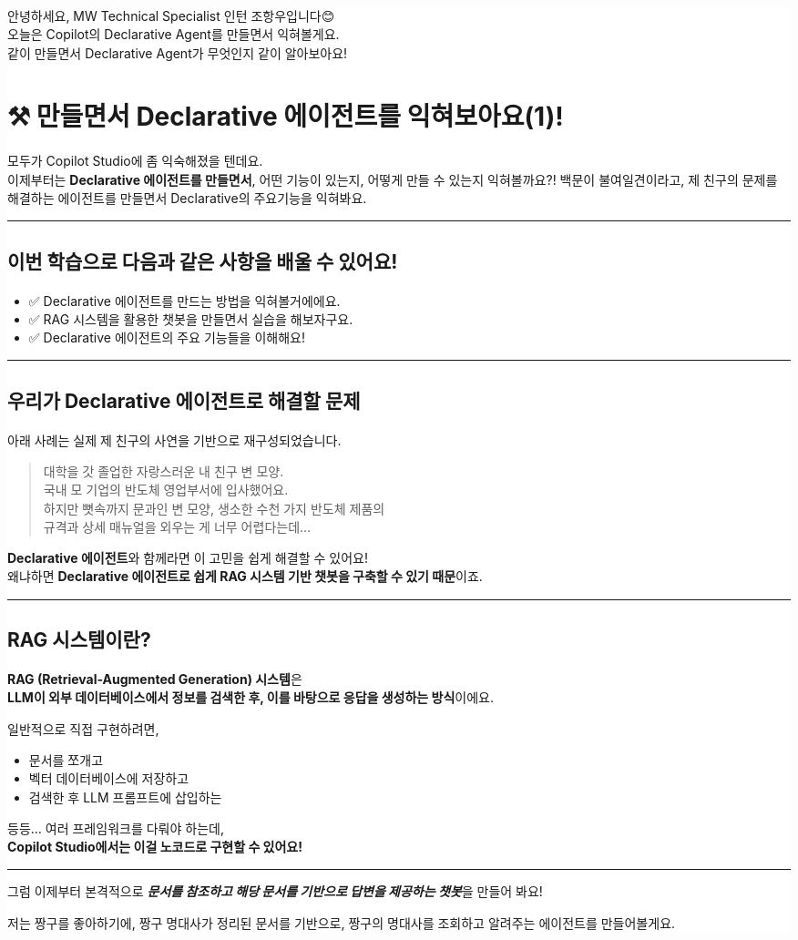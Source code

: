 안녕하세요, MW Technical Specialist 인턴 조항우입니다😊  
오늘은 Copilot의 Declarative Agent를 만들면서 익혀볼게요.  
같이 만들면서 Declarative Agent가 무엇인지 같이 알아보아요!  

# ⚒️ 만들면서 Declarative 에이전트를 익혀보아요(1)!


모두가 Copilot Studio에 좀 익숙해졌을 텐데요.  
이제부터는 **Declarative 에이전트를 만들면서**, 어떤 기능이 있는지, 어떻게 만들 수 있는지 익혀볼까요?!
백문이 불여일견이라고, 제 친구의 문제를 해결하는 에이전트를 만들면서 Declarative의 주요기능을 익혀봐요. 


---

## 이번 학습으로 다음과 같은 사항을 배울 수 있어요!

- ✅ Declarative 에이전트를 만드는 방법을 익혀볼거에에요.
- ✅ RAG 시스템을 활용한 챗봇을 만들면서 실습을 해보자구요.
- ✅ Declarative 에이전트의 주요 기능들을 이해해요!

---

## 우리가 Declarative 에이전트로 해결할 문제
아래 사례는 실제 제 친구의 사연을 기반으로 재구성되었습니다. 

 
> 대학을 갓 졸업한 자랑스러운 내 친구 변 모양.  
국내 모 기업의 반도체 영업부서에 입사했어요.  
하지만 뼛속까지 문과인 변 모양, 생소한 수천 가지 반도체 제품의  
규격과 상세 매뉴얼을 외우는 게 너무 어렵다는데…  

**Declarative 에이전트**와 함께라면 이 고민을 쉽게 해결할 수 있어요!  
왜냐하면 **Declarative 에이전트로 쉽게 RAG 시스템 기반 챗봇을 구축할 수 있기 때문**이죠.

---

## RAG 시스템이란?


**RAG (Retrieval-Augmented Generation) 시스템**은  
**LLM이 외부 데이터베이스에서 정보를 검색한 후, 이를 바탕으로 응답을 생성하는 방식**이에요.

일반적으로 직접 구현하려면,  
- 문서를 쪼개고  
- 벡터 데이터베이스에 저장하고  
- 검색한 후 LLM 프롬프트에 삽입하는  

등등… 여러 프레임워크를 다뤄야 하는데,  
**Copilot Studio에서는 이걸 노코드로 구현할 수 있어요!**  

---

그럼 이제부터 본격적으로 ***문서를 참조하고 해당 문서를 기반으로 답변을 제공하는 챗봇***을 만들어 봐요!

저는 짱구를 좋아하기에, 짱구 명대사가 정리된 문서를 기반으로, 짱구의 명대사를 조회하고 알려주는 에이전트를 만들어볼게요. 
